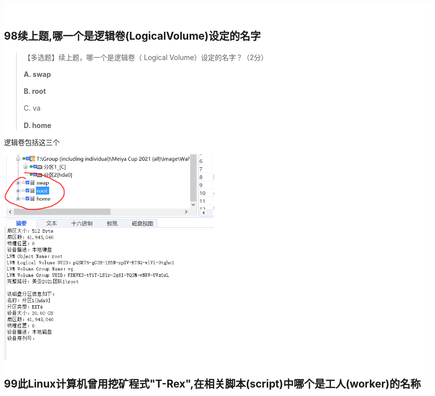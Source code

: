 <br>

## 98续上题,哪一个是逻辑卷(LogicalVolume)设定的名字

>【多选题】续上题，哪一个是逻辑卷（ Logical Volume）设定的名字？（2分）
>
>**A. swap**
>
>**B. root**
>
>C. va
>
>**D. home**

逻辑卷包括这三个

<img src="/images/meiya-2021-03/79.png" alt="image-79" style="zoom:67%;" />

<br>

## 99此Linux计算机曾用挖矿程式"T-Rex",在相关脚本(script)中哪个是工人(worker)的名称
